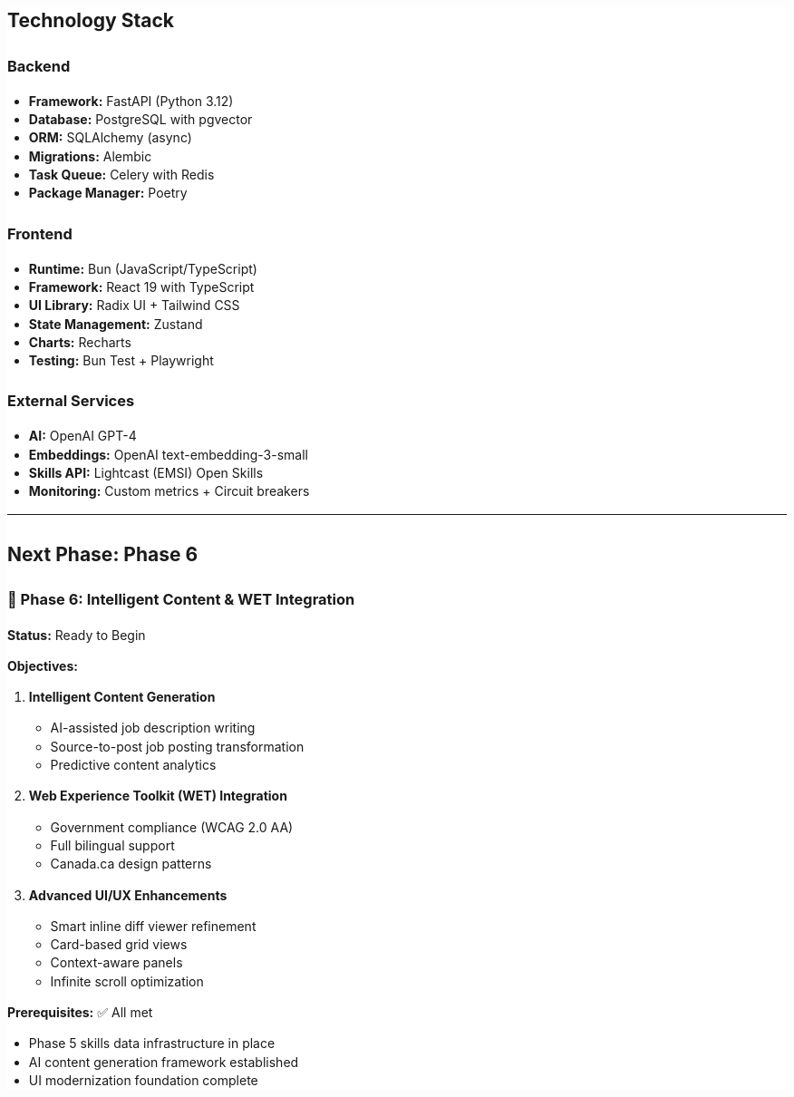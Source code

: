 
## Technology Stack

### Backend
- **Framework:** FastAPI (Python 3.12)
- **Database:** PostgreSQL with pgvector
- **ORM:** SQLAlchemy (async)
- **Migrations:** Alembic
- **Task Queue:** Celery with Redis
- **Package Manager:** Poetry

### Frontend
- **Runtime:** Bun (JavaScript/TypeScript)
- **Framework:** React 19 with TypeScript
- **UI Library:** Radix UI + Tailwind CSS
- **State Management:** Zustand
- **Charts:** Recharts
- **Testing:** Bun Test + Playwright

### External Services
- **AI:** OpenAI GPT-4
- **Embeddings:** OpenAI text-embedding-3-small
- **Skills API:** Lightcast (EMSI) Open Skills
- **Monitoring:** Custom metrics + Circuit breakers

---

## Next Phase: Phase 6

### 🎯 Phase 6: Intelligent Content & WET Integration

**Status:** Ready to Begin

**Objectives:**
1. **Intelligent Content Generation**
   - AI-assisted job description writing
   - Source-to-post job posting transformation
   - Predictive content analytics

2. **Web Experience Toolkit (WET) Integration**
   - Government compliance (WCAG 2.0 AA)
   - Full bilingual support
   - Canada.ca design patterns

3. **Advanced UI/UX Enhancements**
   - Smart inline diff viewer refinement
   - Card-based grid views
   - Context-aware panels
   - Infinite scroll optimization

**Prerequisites:** ✅ All met
- Phase 5 skills data infrastructure in place
- AI content generation framework established
- UI modernization foundation complete
